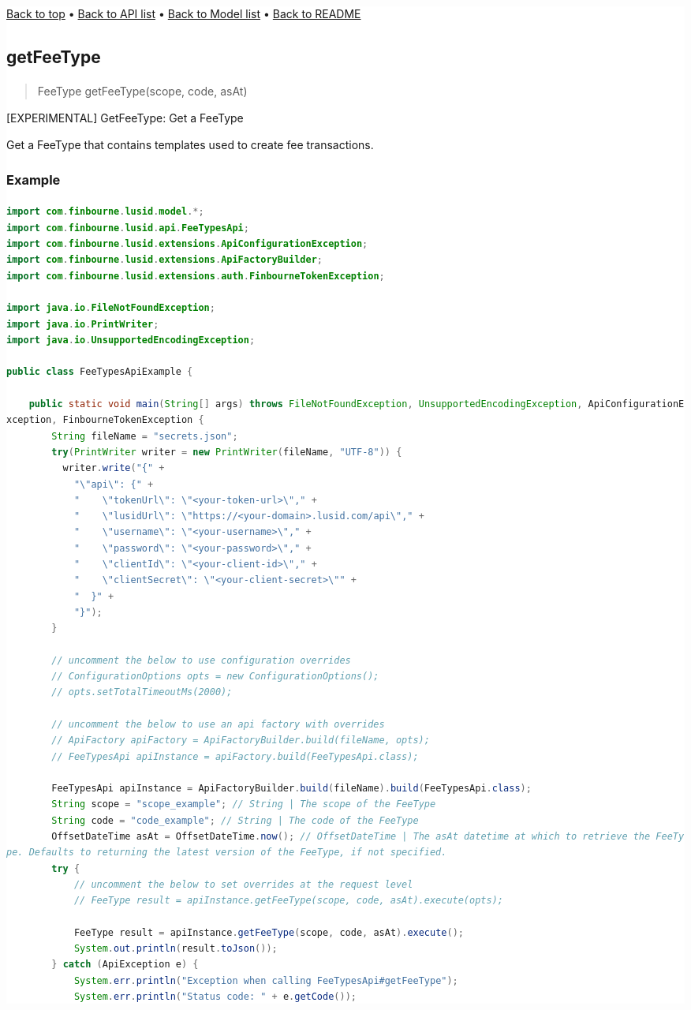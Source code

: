 [Back to top](#) &#8226; [Back to API list](../README.md#documentation-for-api-endpoints) &#8226; [Back to Model list](../README.md#documentation-for-models) &#8226; [Back to README](../README.md)


## getFeeType

> FeeType getFeeType(scope, code, asAt)

[EXPERIMENTAL] GetFeeType: Get a FeeType

Get a FeeType that contains templates used to create fee transactions.

### Example

```java
import com.finbourne.lusid.model.*;
import com.finbourne.lusid.api.FeeTypesApi;
import com.finbourne.lusid.extensions.ApiConfigurationException;
import com.finbourne.lusid.extensions.ApiFactoryBuilder;
import com.finbourne.lusid.extensions.auth.FinbourneTokenException;

import java.io.FileNotFoundException;
import java.io.PrintWriter;
import java.io.UnsupportedEncodingException;

public class FeeTypesApiExample {

    public static void main(String[] args) throws FileNotFoundException, UnsupportedEncodingException, ApiConfigurationException, FinbourneTokenException {
        String fileName = "secrets.json";
        try(PrintWriter writer = new PrintWriter(fileName, "UTF-8")) {
          writer.write("{" +
            "\"api\": {" +
            "    \"tokenUrl\": \"<your-token-url>\"," +
            "    \"lusidUrl\": \"https://<your-domain>.lusid.com/api\"," +
            "    \"username\": \"<your-username>\"," +
            "    \"password\": \"<your-password>\"," +
            "    \"clientId\": \"<your-client-id>\"," +
            "    \"clientSecret\": \"<your-client-secret>\"" +
            "  }" +
            "}");
        }

        // uncomment the below to use configuration overrides
        // ConfigurationOptions opts = new ConfigurationOptions();
        // opts.setTotalTimeoutMs(2000);
        
        // uncomment the below to use an api factory with overrides
        // ApiFactory apiFactory = ApiFactoryBuilder.build(fileName, opts);
        // FeeTypesApi apiInstance = apiFactory.build(FeeTypesApi.class);

        FeeTypesApi apiInstance = ApiFactoryBuilder.build(fileName).build(FeeTypesApi.class);
        String scope = "scope_example"; // String | The scope of the FeeType
        String code = "code_example"; // String | The code of the FeeType
        OffsetDateTime asAt = OffsetDateTime.now(); // OffsetDateTime | The asAt datetime at which to retrieve the FeeType. Defaults to returning the latest version of the FeeType, if not specified.
        try {
            // uncomment the below to set overrides at the request level
            // FeeType result = apiInstance.getFeeType(scope, code, asAt).execute(opts);

            FeeType result = apiInstance.getFeeType(scope, code, asAt).execute();
            System.out.println(result.toJson());
        } catch (ApiException e) {
            System.err.println("Exception when calling FeeTypesApi#getFeeType");
            System.err.println("Status code: " + e.getCode());
```